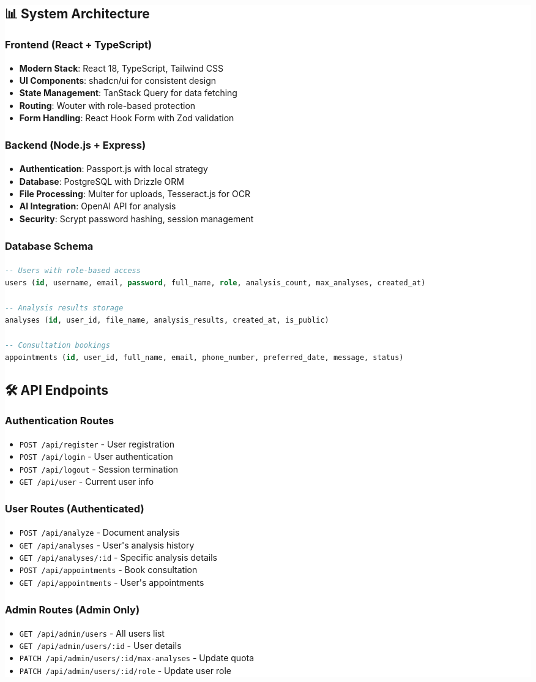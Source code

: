 ## 📊 System Architecture

### Frontend (React + TypeScript)
- **Modern Stack**: React 18, TypeScript, Tailwind CSS
- **UI Components**: shadcn/ui for consistent design
- **State Management**: TanStack Query for data fetching
- **Routing**: Wouter with role-based protection
- **Form Handling**: React Hook Form with Zod validation

### Backend (Node.js + Express)
- **Authentication**: Passport.js with local strategy
- **Database**: PostgreSQL with Drizzle ORM
- **File Processing**: Multer for uploads, Tesseract.js for OCR
- **AI Integration**: OpenAI API for analysis
- **Security**: Scrypt password hashing, session management

### Database Schema
```sql
-- Users with role-based access
users (id, username, email, password, full_name, role, analysis_count, max_analyses, created_at)

-- Analysis results storage
analyses (id, user_id, file_name, analysis_results, created_at, is_public)

-- Consultation bookings
appointments (id, user_id, full_name, email, phone_number, preferred_date, message, status)
```

## 🛠️ API Endpoints

### Authentication Routes
- `POST /api/register` - User registration
- `POST /api/login` - User authentication
- `POST /api/logout` - Session termination
- `GET /api/user` - Current user info

### User Routes (Authenticated)
- `POST /api/analyze` - Document analysis
- `GET /api/analyses` - User's analysis history
- `GET /api/analyses/:id` - Specific analysis details
- `POST /api/appointments` - Book consultation
- `GET /api/appointments` - User's appointments

### Admin Routes (Admin Only)
- `GET /api/admin/users` - All users list
- `GET /api/admin/users/:id` - User details
- `PATCH /api/admin/users/:id/max-analyses` - Update quota
- `PATCH /api/admin/users/:id/role` - Update user role
